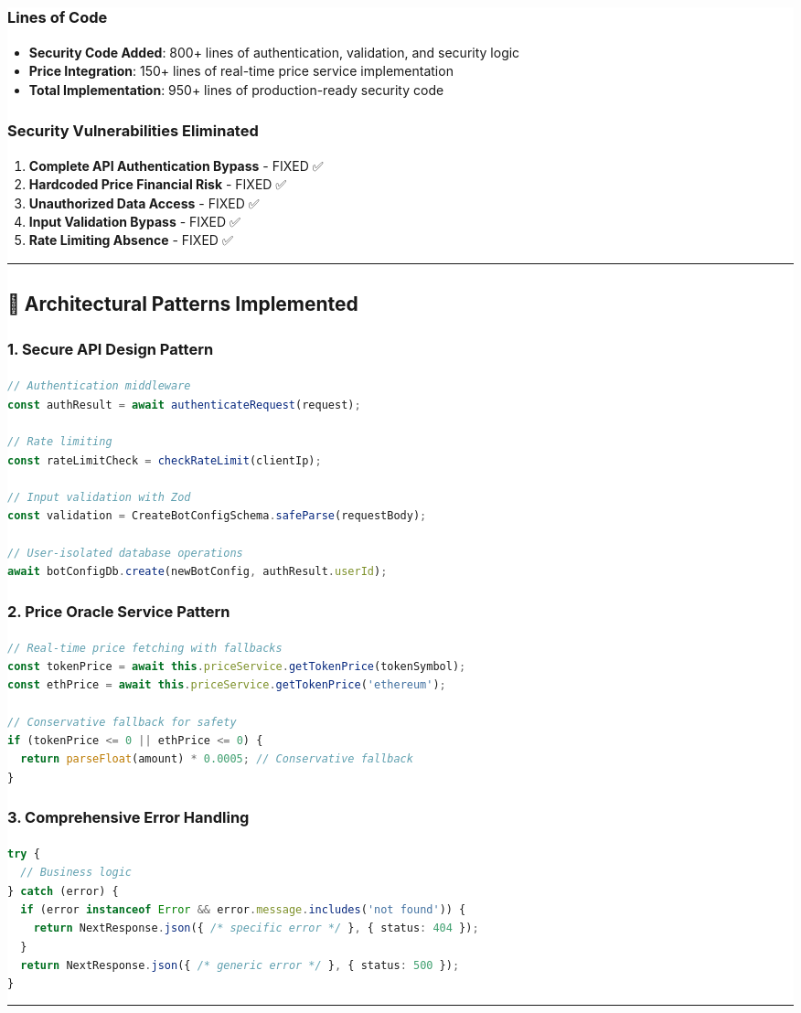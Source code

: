 ### Lines of Code
- **Security Code Added**: 800+ lines of authentication, validation, and security logic
- **Price Integration**: 150+ lines of real-time price service implementation
- **Total Implementation**: 950+ lines of production-ready security code

### Security Vulnerabilities Eliminated
1. **Complete API Authentication Bypass** - FIXED ✅
2. **Hardcoded Price Financial Risk** - FIXED ✅
3. **Unauthorized Data Access** - FIXED ✅
4. **Input Validation Bypass** - FIXED ✅
5. **Rate Limiting Absence** - FIXED ✅

---

## 🔄 Architectural Patterns Implemented

### 1. Secure API Design Pattern
```typescript
// Authentication middleware
const authResult = await authenticateRequest(request);

// Rate limiting
const rateLimitCheck = checkRateLimit(clientIp);

// Input validation with Zod
const validation = CreateBotConfigSchema.safeParse(requestBody);

// User-isolated database operations
await botConfigDb.create(newBotConfig, authResult.userId);
```

### 2. Price Oracle Service Pattern
```typescript
// Real-time price fetching with fallbacks
const tokenPrice = await this.priceService.getTokenPrice(tokenSymbol);
const ethPrice = await this.priceService.getTokenPrice('ethereum');

// Conservative fallback for safety
if (tokenPrice <= 0 || ethPrice <= 0) {
  return parseFloat(amount) * 0.0005; // Conservative fallback
}
```

### 3. Comprehensive Error Handling
```typescript
try {
  // Business logic
} catch (error) {
  if (error instanceof Error && error.message.includes('not found')) {
    return NextResponse.json({ /* specific error */ }, { status: 404 });
  }
  return NextResponse.json({ /* generic error */ }, { status: 500 });
}
```

---